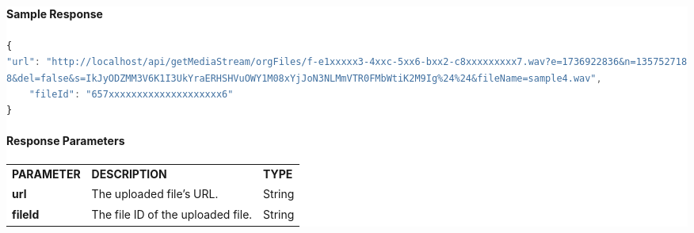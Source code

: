 #### Sample Response

```js
{
"url": "http://localhost/api/getMediaStream/orgFiles/f-e1xxxxx3-4xxc-5xx6-bxx2-c8xxxxxxxxx7.wav?e=1736922836&n=1357527188&del=false&s=IkJyODZMM3V6K1I3UkYraERHSHVuOWY1M08xYjJoN3NLMmVTR0FMbWtiK2M9Ig%24%24&fileName=sample4.wav",
    "fileId": "657xxxxxxxxxxxxxxxxxxxx6"
}
```

#### Response Parameters

<table>
  <tr>
   <td><strong>PARAMETER</strong>
   </td>
   <td><strong>DESCRIPTION</strong>
   </td>
   <td><strong>TYPE</strong>
   </td>
  </tr>
  <tr>
   <td><strong>url</strong>
   </td>
   <td>The uploaded file’s URL.
   </td>
   <td>String
   </td>
  </tr>
  <tr>
   <td><strong>fileId</strong>
   </td>
   <td>The file ID of the uploaded file.
   </td>
   <td>String
   </td>
  </tr>
</table>

